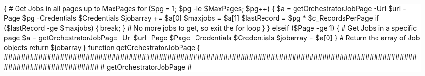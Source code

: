          { 
 
                 #   G e t   J o b s   i n   a l l   p a g e s   u p   t o   M a x P a g e s 
 
                 f o r   ( $ p g   =   1 ;   $ p g   - l e   $ M a x P a g e s ;   $ p g + + ) 
 
                 { 
 
                         $ a   =   g e t O r c h e s t r a t o r J o b P a g e   - U r l   $ u r l   - P a g e   $ p g   - C r e d e n t i a l s   $ C r e d e n t i a l s 
 
                         $ j o b a r r a y   + =   $ a [ 0 ] 
 
                         $ m a x j o b s   =   $ a [ 1 ] 
 
 
 
                         $ l a s t R e c o r d   =   $ p g   *   $ c _ R e c o r d s P e r P a g e 
 
                         i f   ( $ l a s t R e c o r d   - g e   $ m a x j o b s )   {   b r e a k ;   }   #   N o   m o r e   j o b s   t o   g e t ,   s o   e x i t   t h e   f o r   l o o p 
 
                 } 
 
                 
 
         } 
 
         e l s e i f   ( $ P a g e   - g e   1 ) 
 
         { 
 
                 #   G e t   J o b s   i n   a   s p e c i f i c   p a g e 
 
                 $ a   =   g e t O r c h e s t r a t o r J o b P a g e   - U r l   $ u r l   - P a g e   $ P a g e   - C r e d e n t i a l s   $ C r e d e n t i a l s 
 
                 $ j o b a r r a y   =   $ a [ 0 ] 
 
         } 
 
         
 
         #   R e t u r n   t h e   a r r a y   o f   J o b   o b j e c t s 
 
         r e t u r n   $ j o b a r r a y 
 
 } 
 
 
 
 f u n c t i o n   g e t O r c h e s t r a t o r J o b P a g e 
 
 { 
 
         # # # # # # # # # # # # # # # # # # # # # # # # # # # # # # # # # # # # # # # # # # # # # # # # # # # # # # # # # # # # # # # # # # # # # # # # # # # # # # # # # # # # # # # # # # # # # # # # # # # # # # # # # # # # # # # # # # # # # # 
 
         #   g e t O r c h e s t r a t o r J o b P a g e 
 
         # 
 